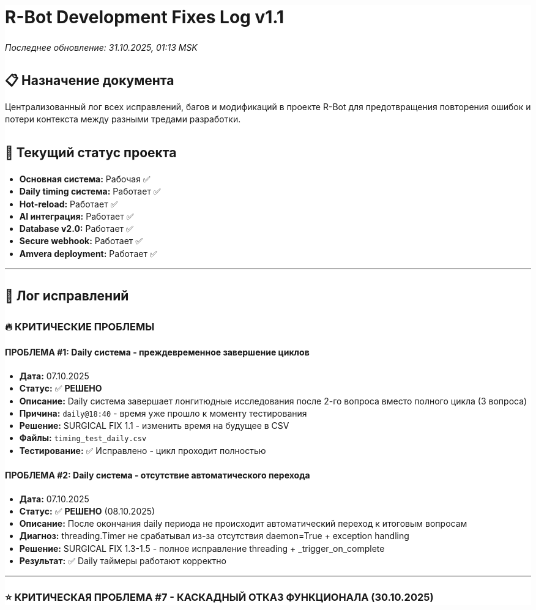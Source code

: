 # R-Bot Development Fixes Log v1.1
*Последнее обновление: 31.10.2025, 01:13 MSK*

## 📋 Назначение документа
Централизованный лог всех исправлений, багов и модификаций в проекте R-Bot для предотвращения повторения ошибок и потери контекста между разными тредами разработки.

## 🎯 Текущий статус проекта
- **Основная система:** Рабочая ✅
- **Daily timing система:** Работает ✅
- **Hot-reload:** Работает ✅
- **AI интеграция:** Работает ✅
- **Database v2.0:** Работает ✅
- **Secure webhook:** Работает ✅
- **Amvera deployment:** Работает ✅

---

## 📅 Лог исправлений

### **🔥 КРИТИЧЕСКИЕ ПРОБЛЕМЫ**

#### **ПРОБЛЕМА #1: Daily система - преждевременное завершение циклов**
- **Дата:** 07.10.2025
- **Статус:** ✅ **РЕШЕНО**
- **Описание:** Daily система завершает лонгитюдные исследования после 2-го вопроса вместо полного цикла (3 вопроса)
- **Причина:** `daily@18:40` - время уже прошло к моменту тестирования
- **Решение:** SURGICAL FIX 1.1 - изменить время на будущее в CSV
- **Файлы:** `timing_test_daily.csv`
- **Тестирование:** ✅ Исправлено - цикл проходит полностью

#### **ПРОБЛЕМА #2: Daily система - отсутствие автоматического перехода**
- **Дата:** 07.10.2025  
- **Статус:** ✅ **РЕШЕНО** (08.10.2025)
- **Описание:** После окончания daily периода не происходит автоматический переход к итоговым вопросам
- **Диагноз:** threading.Timer не срабатывал из-за отсутствия daemon=True + exception handling
- **Решение:** SURGICAL FIX 1.3-1.5 - полное исправление threading + _trigger_on_complete
- **Результат:** ✅ Daily таймеры работают корректно

---

### **⭐ КРИТИЧЕСКАЯ ПРОБЛЕМА #7 - КАСКАДНЫЙ ОТКАЗ ФУНКЦИОНАЛА (30.10.2025)**
